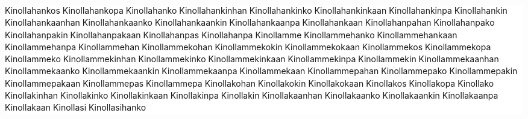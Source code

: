 Kinollahankos
Kinollahankopa
Kinollahanko
Kinollahankinhan
Kinollahankinko
Kinollahankinkaan
Kinollahankinpa
Kinollahankin
Kinollahankaanhan
Kinollahankaanko
Kinollahankaankin
Kinollahankaanpa
Kinollahankaan
Kinollahanpahan
Kinollahanpako
Kinollahanpakin
Kinollahanpakaan
Kinollahanpas
Kinollahanpa
Kinollamme
Kinollammehanko
Kinollammehankaan
Kinollammehanpa
Kinollammehan
Kinollammekohan
Kinollammekokin
Kinollammekokaan
Kinollammekos
Kinollammekopa
Kinollammeko
Kinollammekinhan
Kinollammekinko
Kinollammekinkaan
Kinollammekinpa
Kinollammekin
Kinollammekaanhan
Kinollammekaanko
Kinollammekaankin
Kinollammekaanpa
Kinollammekaan
Kinollammepahan
Kinollammepako
Kinollammepakin
Kinollammepakaan
Kinollammepas
Kinollammepa
Kinollakohan
Kinollakokin
Kinollakokaan
Kinollakos
Kinollakopa
Kinollako
Kinollakinhan
Kinollakinko
Kinollakinkaan
Kinollakinpa
Kinollakin
Kinollakaanhan
Kinollakaanko
Kinollakaankin
Kinollakaanpa
Kinollakaan
Kinollasi
Kinollasihanko